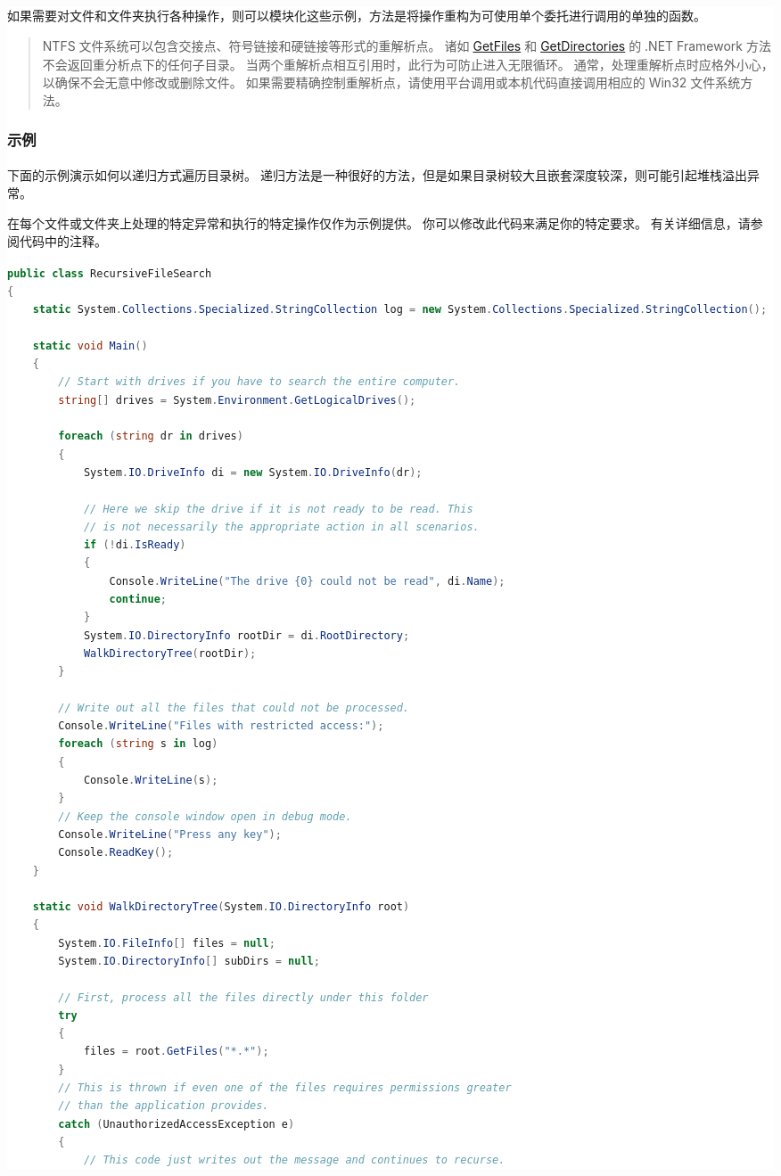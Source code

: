 如果需要对文件和文件夹执行各种操作，则可以模块化这些示例，方法是将操作重构为可使用单个委托进行调用的单独的函数。

> NTFS 文件系统可以包含交接点、符号链接和硬链接等形式的重解析点。 诸如 [GetFiles](https://docs.microsoft.com/zh-cn/dotnet/api/system.io.directoryinfo.getfiles) 和 [GetDirectories](https://docs.microsoft.com/zh-cn/dotnet/api/system.io.directoryinfo.getdirectories) 的 .NET Framework 方法不会返回重分析点下的任何子目录。 当两个重解析点相互引用时，此行为可防止进入无限循环。 通常，处理重解析点时应格外小心，以确保不会无意中修改或删除文件。 如果需要精确控制重解析点，请使用平台调用或本机代码直接调用相应的 Win32 文件系统方法。

### 示例

下面的示例演示如何以递归方式遍历目录树。 递归方法是一种很好的方法，但是如果目录树较大且嵌套深度较深，则可能引起堆栈溢出异常。

在每个文件或文件夹上处理的特定异常和执行的特定操作仅作为示例提供。 你可以修改此代码来满足你的特定要求。 有关详细信息，请参阅代码中的注释。

```csharp
public class RecursiveFileSearch
{
    static System.Collections.Specialized.StringCollection log = new System.Collections.Specialized.StringCollection();

    static void Main()
    {
        // Start with drives if you have to search the entire computer.
        string[] drives = System.Environment.GetLogicalDrives();

        foreach (string dr in drives)
        {
            System.IO.DriveInfo di = new System.IO.DriveInfo(dr);

            // Here we skip the drive if it is not ready to be read. This
            // is not necessarily the appropriate action in all scenarios.
            if (!di.IsReady)
            {
                Console.WriteLine("The drive {0} could not be read", di.Name);
                continue;
            }
            System.IO.DirectoryInfo rootDir = di.RootDirectory;
            WalkDirectoryTree(rootDir);
        }

        // Write out all the files that could not be processed.
        Console.WriteLine("Files with restricted access:");
        foreach (string s in log)
        {
            Console.WriteLine(s);
        }
        // Keep the console window open in debug mode.
        Console.WriteLine("Press any key");
        Console.ReadKey();
    }

    static void WalkDirectoryTree(System.IO.DirectoryInfo root)
    {
        System.IO.FileInfo[] files = null;
        System.IO.DirectoryInfo[] subDirs = null;

        // First, process all the files directly under this folder
        try
        {
            files = root.GetFiles("*.*");
        }
        // This is thrown if even one of the files requires permissions greater
        // than the application provides.
        catch (UnauthorizedAccessException e)
        {
            // This code just writes out the message and continues to recurse.
```